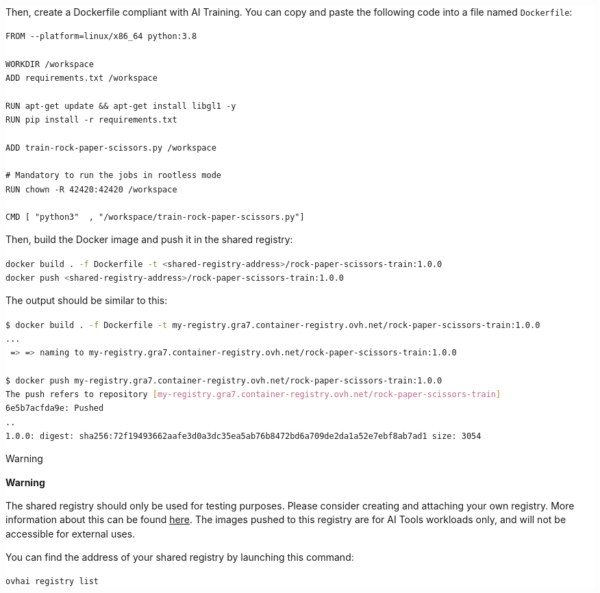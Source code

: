 Then, create a Dockerfile compliant with AI Training.
You can copy and paste the following code into a file named `Dockerfile`:

```docker
FROM --platform=linux/x86_64 python:3.8

WORKDIR /workspace
ADD requirements.txt /workspace

RUN apt-get update && apt-get install libgl1 -y
RUN pip install -r requirements.txt

ADD train-rock-paper-scissors.py /workspace

# Mandatory to run the jobs in rootless mode
RUN chown -R 42420:42420 /workspace

CMD [ "python3"  , "/workspace/train-rock-paper-scissors.py"]
```

Then, build the Docker image and push it in the shared registry:

```bash
docker build . -f Dockerfile -t <shared-registry-address>/rock-paper-scissors-train:1.0.0
docker push <shared-registry-address>/rock-paper-scissors-train:1.0.0
```

The output should be similar to this:

```bash
$ docker build . -f Dockerfile -t my-registry.gra7.container-registry.ovh.net/rock-paper-scissors-train:1.0.0
...
 => => naming to my-registry.gra7.container-registry.ovh.net/rock-paper-scissors-train:1.0.0

$ docker push my-registry.gra7.container-registry.ovh.net/rock-paper-scissors-train:1.0.0                                                     
The push refers to repository [my-registry.gra7.container-registry.ovh.net/rock-paper-scissors-train]
6e5b7acfda9e: Pushed 
..
1.0.0: digest: sha256:72f19493662aafe3d0a3dc35ea5ab76b8472bd6a709de2da1a52e7ebf8ab7ad1 size: 3054 
```

> [!warning]
> **Warning**
> 
> The shared registry should only be used for testing purposes. Please consider creating and attaching your own registry. More information about this can be found [here](/pages/public_cloud/ai_machine_learning/gi_07_manage_registry). The images pushed to this registry are for AI Tools workloads only, and will not be accessible for external uses.

You can find the address of your shared registry by launching this command:

```console
ovhai registry list
```
